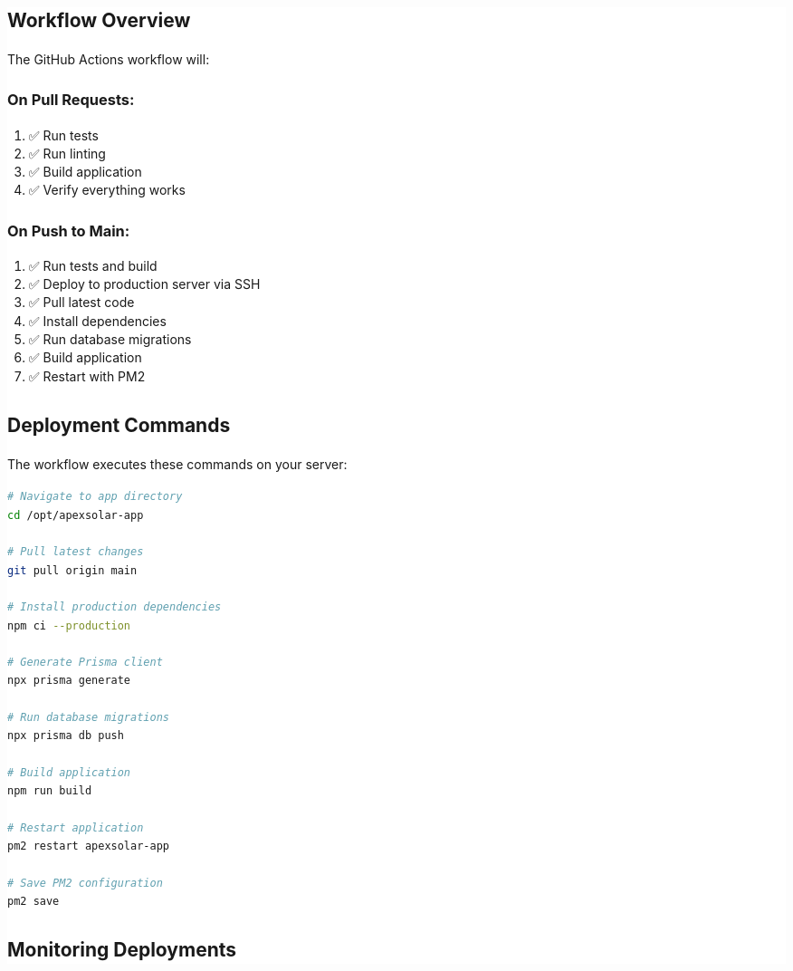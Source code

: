 ## Workflow Overview

The GitHub Actions workflow will:

### On Pull Requests:
1. ✅ Run tests
2. ✅ Run linting
3. ✅ Build application
4. ✅ Verify everything works

### On Push to Main:
1. ✅ Run tests and build
2. ✅ Deploy to production server via SSH
3. ✅ Pull latest code
4. ✅ Install dependencies
5. ✅ Run database migrations
6. ✅ Build application
7. ✅ Restart with PM2

## Deployment Commands

The workflow executes these commands on your server:

```bash
# Navigate to app directory
cd /opt/apexsolar-app

# Pull latest changes
git pull origin main

# Install production dependencies
npm ci --production

# Generate Prisma client
npx prisma generate

# Run database migrations
npx prisma db push

# Build application
npm run build

# Restart application
pm2 restart apexsolar-app

# Save PM2 configuration
pm2 save
```

## Monitoring Deployments
